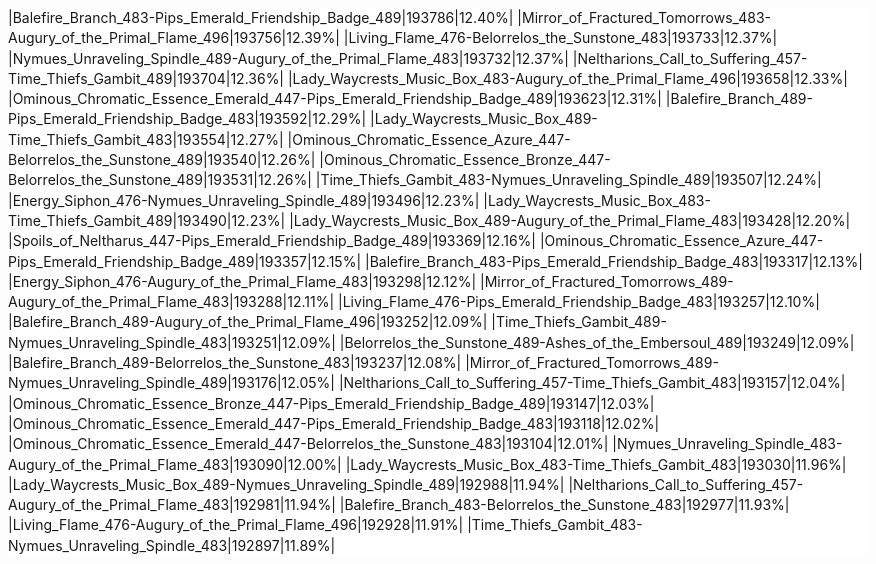|Balefire_Branch_483-Pips_Emerald_Friendship_Badge_489|193786|12.40%|
|Mirror_of_Fractured_Tomorrows_483-Augury_of_the_Primal_Flame_496|193756|12.39%|
|Living_Flame_476-Belorrelos_the_Sunstone_483|193733|12.37%|
|Nymues_Unraveling_Spindle_489-Augury_of_the_Primal_Flame_483|193732|12.37%|
|Neltharions_Call_to_Suffering_457-Time_Thiefs_Gambit_489|193704|12.36%|
|Lady_Waycrests_Music_Box_483-Augury_of_the_Primal_Flame_496|193658|12.33%|
|Ominous_Chromatic_Essence_Emerald_447-Pips_Emerald_Friendship_Badge_489|193623|12.31%|
|Balefire_Branch_489-Pips_Emerald_Friendship_Badge_483|193592|12.29%|
|Lady_Waycrests_Music_Box_489-Time_Thiefs_Gambit_483|193554|12.27%|
|Ominous_Chromatic_Essence_Azure_447-Belorrelos_the_Sunstone_489|193540|12.26%|
|Ominous_Chromatic_Essence_Bronze_447-Belorrelos_the_Sunstone_489|193531|12.26%|
|Time_Thiefs_Gambit_483-Nymues_Unraveling_Spindle_489|193507|12.24%|
|Energy_Siphon_476-Nymues_Unraveling_Spindle_489|193496|12.23%|
|Lady_Waycrests_Music_Box_483-Time_Thiefs_Gambit_489|193490|12.23%|
|Lady_Waycrests_Music_Box_489-Augury_of_the_Primal_Flame_483|193428|12.20%|
|Spoils_of_Neltharus_447-Pips_Emerald_Friendship_Badge_489|193369|12.16%|
|Ominous_Chromatic_Essence_Azure_447-Pips_Emerald_Friendship_Badge_489|193357|12.15%|
|Balefire_Branch_483-Pips_Emerald_Friendship_Badge_483|193317|12.13%|
|Energy_Siphon_476-Augury_of_the_Primal_Flame_483|193298|12.12%|
|Mirror_of_Fractured_Tomorrows_489-Augury_of_the_Primal_Flame_483|193288|12.11%|
|Living_Flame_476-Pips_Emerald_Friendship_Badge_483|193257|12.10%|
|Balefire_Branch_489-Augury_of_the_Primal_Flame_496|193252|12.09%|
|Time_Thiefs_Gambit_489-Nymues_Unraveling_Spindle_483|193251|12.09%|
|Belorrelos_the_Sunstone_489-Ashes_of_the_Embersoul_489|193249|12.09%|
|Balefire_Branch_489-Belorrelos_the_Sunstone_483|193237|12.08%|
|Mirror_of_Fractured_Tomorrows_489-Nymues_Unraveling_Spindle_489|193176|12.05%|
|Neltharions_Call_to_Suffering_457-Time_Thiefs_Gambit_483|193157|12.04%|
|Ominous_Chromatic_Essence_Bronze_447-Pips_Emerald_Friendship_Badge_489|193147|12.03%|
|Ominous_Chromatic_Essence_Emerald_447-Pips_Emerald_Friendship_Badge_483|193118|12.02%|
|Ominous_Chromatic_Essence_Emerald_447-Belorrelos_the_Sunstone_483|193104|12.01%|
|Nymues_Unraveling_Spindle_483-Augury_of_the_Primal_Flame_483|193090|12.00%|
|Lady_Waycrests_Music_Box_483-Time_Thiefs_Gambit_483|193030|11.96%|
|Lady_Waycrests_Music_Box_489-Nymues_Unraveling_Spindle_489|192988|11.94%|
|Neltharions_Call_to_Suffering_457-Augury_of_the_Primal_Flame_483|192981|11.94%|
|Balefire_Branch_483-Belorrelos_the_Sunstone_483|192977|11.93%|
|Living_Flame_476-Augury_of_the_Primal_Flame_496|192928|11.91%|
|Time_Thiefs_Gambit_483-Nymues_Unraveling_Spindle_483|192897|11.89%|